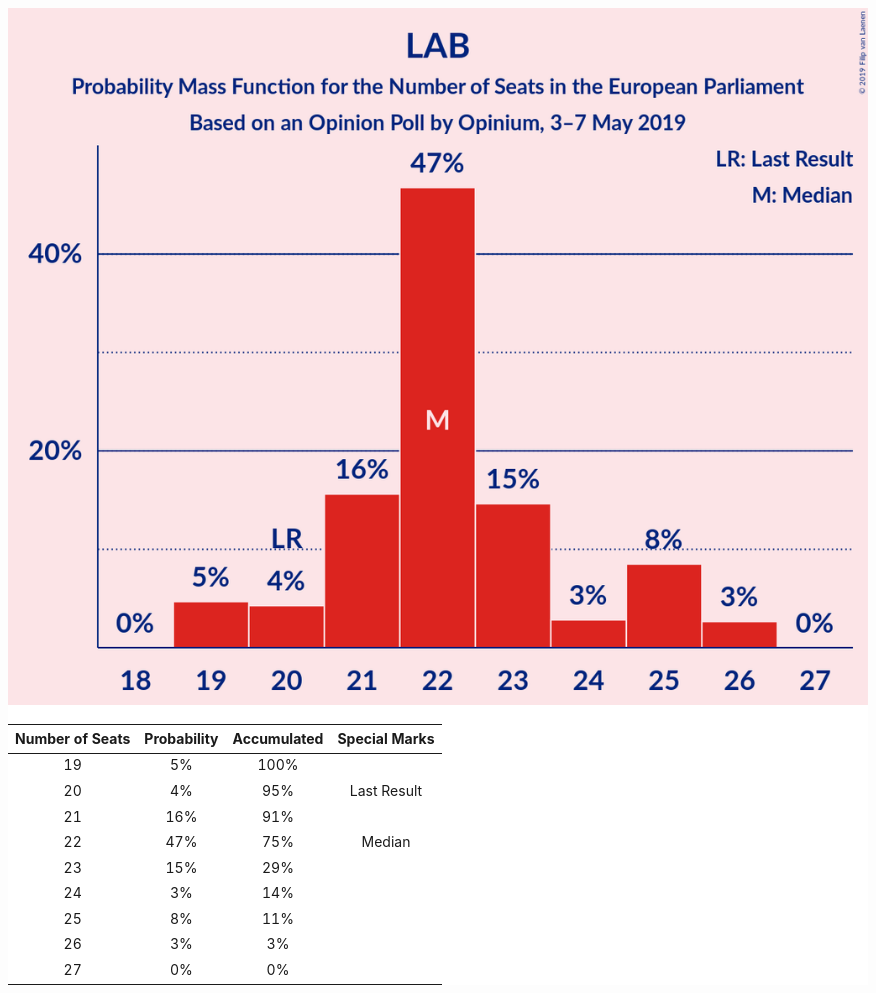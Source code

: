 ![Graph with seats probability mass function not yet produced](2019-05-07-Opinium-coalitions-seats-pmf-lab.png "Seats Probability Mass Function")

| Number of Seats | Probability | Accumulated | Special Marks |
|:---------------:|:-----------:|:-----------:|:-------------:|
| 19 | 5% | 100% |  |
| 20 | 4% | 95% | Last Result |
| 21 | 16% | 91% |  |
| 22 | 47% | 75% | Median |
| 23 | 15% | 29% |  |
| 24 | 3% | 14% |  |
| 25 | 8% | 11% |  |
| 26 | 3% | 3% |  |
| 27 | 0% | 0% |  |
